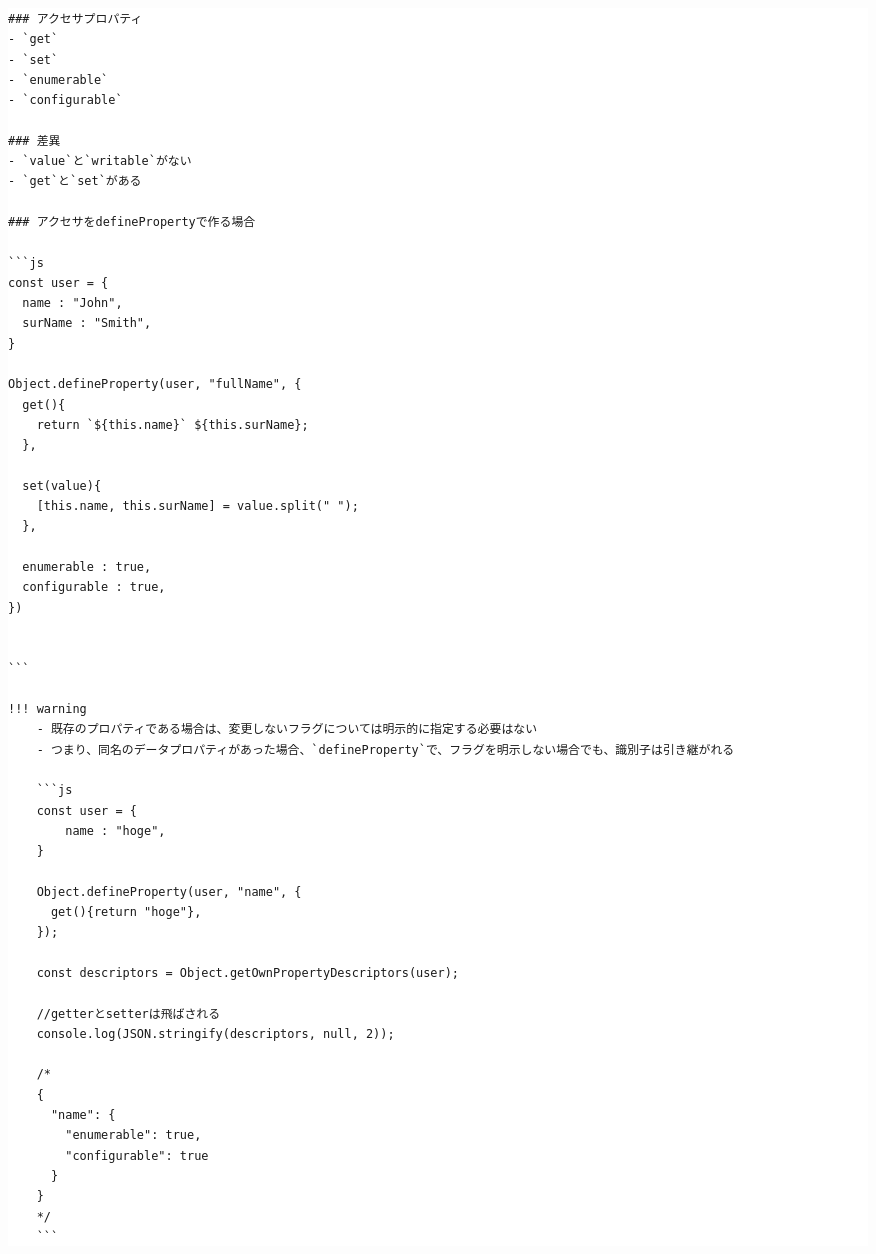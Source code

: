     ### アクセサプロパティ
    - `get`
    - `set`
    - `enumerable`
    - `configurable`

    ### 差異
    - `value`と`writable`がない
    - `get`と`set`がある

    ### アクセサをdefinePropertyで作る場合

    ```js
    const user = {
      name : "John",
      surName : "Smith",
    }

    Object.defineProperty(user, "fullName", {
      get(){
        return `${this.name}` ${this.surName};
      },

      set(value){
        [this.name, this.surName] = value.split(" ");
      },

      enumerable : true,
      configurable : true,
    })


    ```

    !!! warning
        - 既存のプロパティである場合は、変更しないフラグについては明示的に指定する必要はない
        - つまり、同名のデータプロパティがあった場合、`defineProperty`で、フラグを明示しない場合でも、識別子は引き継がれる

        ```js
        const user = {
            name : "hoge",
        }

        Object.defineProperty(user, "name", {
          get(){return "hoge"},
        });

        const descriptors = Object.getOwnPropertyDescriptors(user);

        //getterとsetterは飛ばされる
        console.log(JSON.stringify(descriptors, null, 2));

        /*
        {
          "name": {
            "enumerable": true,
            "configurable": true
          }
        }
        */
        ```
